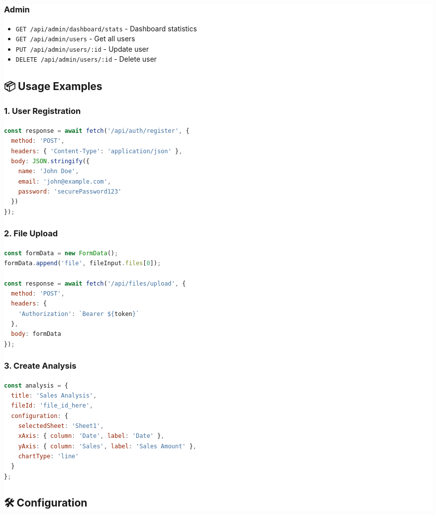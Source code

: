 ### Admin
- `GET /api/admin/dashboard/stats` - Dashboard statistics
- `GET /api/admin/users` - Get all users
- `PUT /api/admin/users/:id` - Update user
- `DELETE /api/admin/users/:id` - Delete user

## 📦 Usage Examples

### 1. User Registration
```javascript
const response = await fetch('/api/auth/register', {
  method: 'POST',
  headers: { 'Content-Type': 'application/json' },
  body: JSON.stringify({
    name: 'John Doe',
    email: 'john@example.com',
    password: 'securePassword123'
  })
});
```

### 2. File Upload
```javascript
const formData = new FormData();
formData.append('file', fileInput.files[0]);

const response = await fetch('/api/files/upload', {
  method: 'POST',
  headers: {
    'Authorization': `Bearer ${token}`
  },
  body: formData
});
```

### 3. Create Analysis
```javascript
const analysis = {
  title: 'Sales Analysis',
  fileId: 'file_id_here',
  configuration: {
    selectedSheet: 'Sheet1',
    xAxis: { column: 'Date', label: 'Date' },
    yAxis: { column: 'Sales', label: 'Sales Amount' },
    chartType: 'line'
  }
};
```

## 🛠️ Configuration
